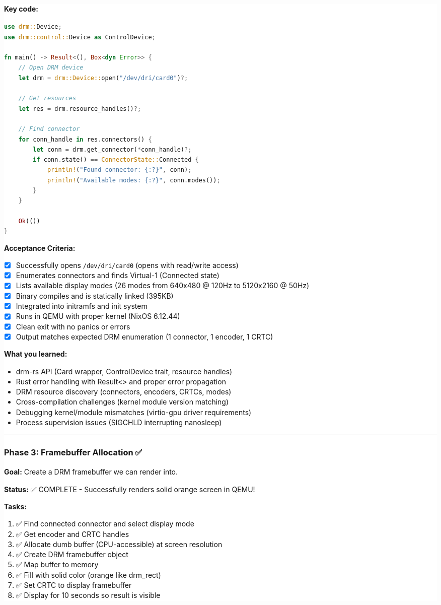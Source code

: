 **Key code:**
```rust
use drm::Device;
use drm::control::Device as ControlDevice;

fn main() -> Result<(), Box<dyn Error>> {
    // Open DRM device
    let drm = drm::Device::open("/dev/dri/card0")?;
    
    // Get resources
    let res = drm.resource_handles()?;
    
    // Find connector
    for conn_handle in res.connectors() {
        let conn = drm.get_connector(*conn_handle)?;
        if conn.state() == ConnectorState::Connected {
            println!("Found connector: {:?}", conn);
            println!("Available modes: {:?}", conn.modes());
        }
    }
    
    Ok(())
}
```

**Acceptance Criteria:**
- [x] Successfully opens `/dev/dri/card0` (opens with read/write access)
- [x] Enumerates connectors and finds Virtual-1 (Connected state)
- [x] Lists available display modes (26 modes from 640x480 @ 120Hz to 5120x2160 @ 50Hz)
- [x] Binary compiles and is statically linked (395KB)
- [x] Integrated into initramfs and init system
- [x] Runs in QEMU with proper kernel (NixOS 6.12.44)
- [x] Clean exit with no panics or errors
- [x] Output matches expected DRM enumeration (1 connector, 1 encoder, 1 CRTC)

**What you learned:**
- drm-rs API (Card wrapper, ControlDevice trait, resource handles)
- Rust error handling with Result<> and proper error propagation
- DRM resource discovery (connectors, encoders, CRTCs, modes)
- Cross-compilation challenges (kernel module version matching)
- Debugging kernel/module mismatches (virtio-gpu driver requirements)
- Process supervision issues (SIGCHLD interrupting nanosleep)

---

### Phase 3: Framebuffer Allocation ✅
**Goal:** Create a DRM framebuffer we can render into.

**Status:** ✅ COMPLETE - Successfully renders solid orange screen in QEMU!

**Tasks:**
1. ✅ Find connected connector and select display mode
2. ✅ Get encoder and CRTC handles
3. ✅ Allocate dumb buffer (CPU-accessible) at screen resolution
4. ✅ Create DRM framebuffer object
5. ✅ Map buffer to memory
6. ✅ Fill with solid color (orange like drm_rect)
7. ✅ Set CRTC to display framebuffer
8. ✅ Display for 10 seconds so result is visible
